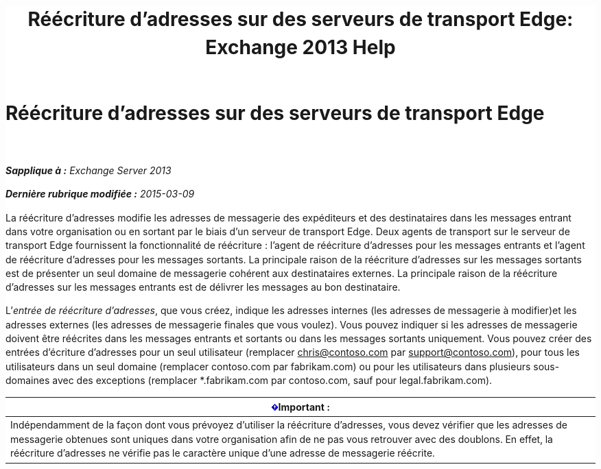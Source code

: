 ﻿---
title: 'Réécriture d’adresses sur des serveurs de transport Edge: Exchange 2013 Help'
TOCTitle: Réécriture d’adresses sur des serveurs de transport Edge
ms:assetid: 23f1eaf6-247a-4671-ad72-aae19d9b511d
ms:mtpsurl: https://technet.microsoft.com/fr-fr/library/Aa996806(v=EXCHG.150)
ms:contentKeyID: 61060519
ms.date: 04/24/2018
mtps_version: v=EXCHG.150
ms.translationtype: HT
---

# Réécriture d’adresses sur des serveurs de transport Edge

 

_**Sapplique à :** Exchange Server 2013_

_**Dernière rubrique modifiée :** 2015-03-09_

La réécriture d’adresses modifie les adresses de messagerie des expéditeurs et des destinataires dans les messages entrant dans votre organisation ou en sortant par le biais d’un serveur de transport Edge. Deux agents de transport sur le serveur de transport Edge fournissent la fonctionnalité de réécriture : l’agent de réécriture d’adresses pour les messages entrants et l’agent de réécriture d’adresses pour les messages sortants. La principale raison de la réécriture d’adresses sur les messages sortants est de présenter un seul domaine de messagerie cohérent aux destinataires externes. La principale raison de la réécriture d’adresses sur les messages entrants est de délivrer les messages au bon destinataire.

L’*entrée de réécriture d’adresses*, que vous créez, indique les adresses internes (les adresses de messagerie à modifier)​et les adresses externes (les adresses de messagerie finales que vous voulez). Vous pouvez indiquer si les adresses de messagerie doivent être réécrites dans les messages entrants et sortants ou dans les messages sortants uniquement. Vous pouvez créer des entrées d’écriture d’adresses pour un seul utilisateur (remplacer chris@contoso.com par support@contoso.com), pour tous les utilisateurs dans un seul domaine (remplacer contoso.com par fabrikam.com) ou pour les utilisateurs dans plusieurs sous-domaines avec des exceptions (remplacer \*.fabrikam.com par contoso.com, sauf pour legal.fabrikam.com).

<table>
<thead>
<tr class="header">
<th><img src="images/JJ159813.important(EXCHG.150).gif" title="Important" alt="Important" />Important :</th>
</tr>
</thead>
<tbody>
<tr class="odd">
<td>Indépendamment de la façon dont vous prévoyez d’utiliser la réécriture d’adresses, vous devez vérifier que les adresses de messagerie obtenues sont uniques dans votre organisation afin de ne pas vous retrouver avec des doublons. En effet, la réécriture d’adresses ne vérifie pas le caractère unique d’une adresse de messagerie réécrite.</td>
</tr>
</tbody>
</table>
